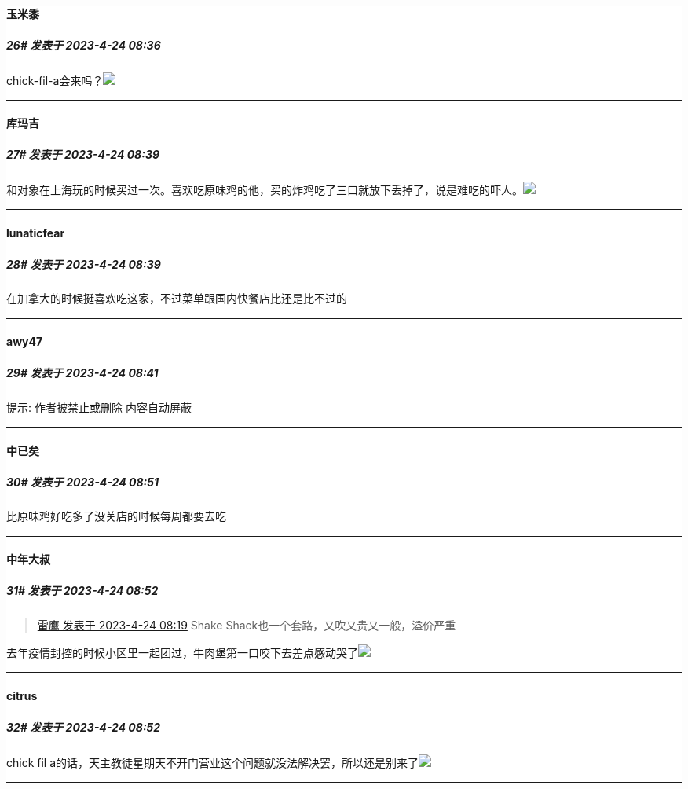 ####  玉米黍  
##### 26#       发表于 2023-4-24 08:36

chick-fil-a会来吗？<img src="https://static.saraba1st.com/image/smiley/face2017/067.png" referrerpolicy="no-referrer">

*****

####  库玛吉  
##### 27#       发表于 2023-4-24 08:39

和对象在上海玩的时候买过一次。喜欢吃原味鸡的他，买的炸鸡吃了三口就放下丢掉了，说是难吃的吓人。<img src="https://static.saraba1st.com/image/smiley/face2017/066.png" referrerpolicy="no-referrer">

*****

####  lunaticfear  
##### 28#       发表于 2023-4-24 08:39

在加拿大的时候挺喜欢吃这家，不过菜单跟国内快餐店比还是比不过的

*****

####  awy47  
##### 29#       发表于 2023-4-24 08:41

提示: 作者被禁止或删除 内容自动屏蔽

*****

####  中已矣  
##### 30#       发表于 2023-4-24 08:51

比原味鸡好吃多了没关店的时候每周都要去吃


*****

####  中年大叔  
##### 31#       发表于 2023-4-24 08:52

<blockquote><a href="httphttps://bbs.saraba1st.com/2b/forum.php?mod=redirect&amp;goto=findpost&amp;pid=60587395&amp;ptid=2130502" target="_blank">雷鹰 发表于 2023-4-24 08:19</a>
Shake Shack也一个套路，又吹又贵又一般，溢价严重</blockquote>
去年疫情封控的时候小区里一起团过，牛肉堡第一口咬下去差点感动哭了<img src="https://static.saraba1st.com/image/smiley/face2017/068.png" referrerpolicy="no-referrer">

*****

####  citrus  
##### 32#       发表于 2023-4-24 08:52

chick fil a的话，天主教徒星期天不开门营业这个问题就没法解决罢，所以还是别来了<img src="https://static.saraba1st.com/image/smiley/face2017/067.png" referrerpolicy="no-referrer">

*****
